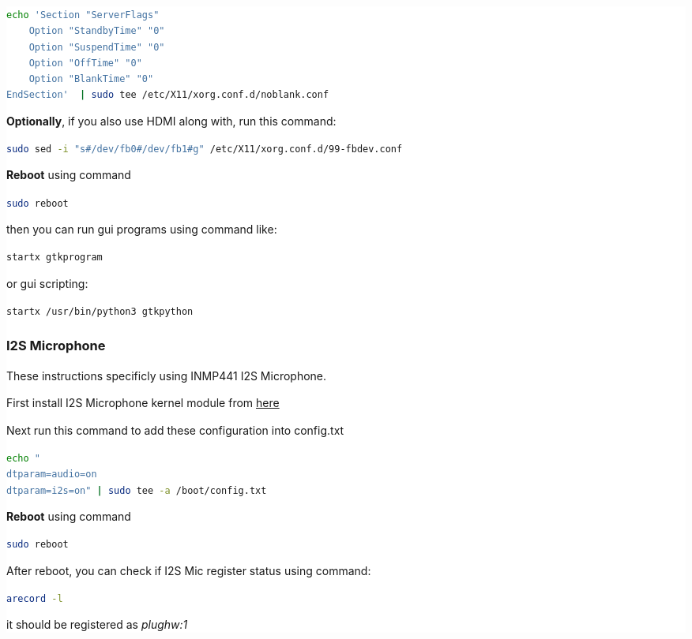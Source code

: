 ```sh
echo 'Section "ServerFlags"
    Option "StandbyTime" "0"
    Option "SuspendTime" "0"
    Option "OffTime" "0"
    Option "BlankTime" "0"
EndSection'  | sudo tee /etc/X11/xorg.conf.d/noblank.conf
```

**Optionally**, if you also use HDMI along with, run this command:

```sh
sudo sed -i "s#/dev/fb0#/dev/fb1#g" /etc/X11/xorg.conf.d/99-fbdev.conf
```

**Reboot** using command

```sh
sudo reboot
```

then you can run gui programs using command like:

```sh
startx gtkprogram
```

or gui scripting:

```sh
startx /usr/bin/python3 gtkpython
```

### I2S Microphone

These instructions specificly using INMP441 I2S Microphone.

First install I2S Microphone kernel module from [here](https://github.com/mekatronik-achmadi/archmate/tree/master/embedded/raspberrypi/drivers/i2smems/)

Next run this command to add these configuration into config.txt

```sh
echo "
dtparam=audio=on
dtparam=i2s=on" | sudo tee -a /boot/config.txt
```

**Reboot** using command

```sh
sudo reboot
```

After reboot, you can check if I2S Mic register status using command:

```sh
arecord -l
```

it should be registered as *plughw:1*
